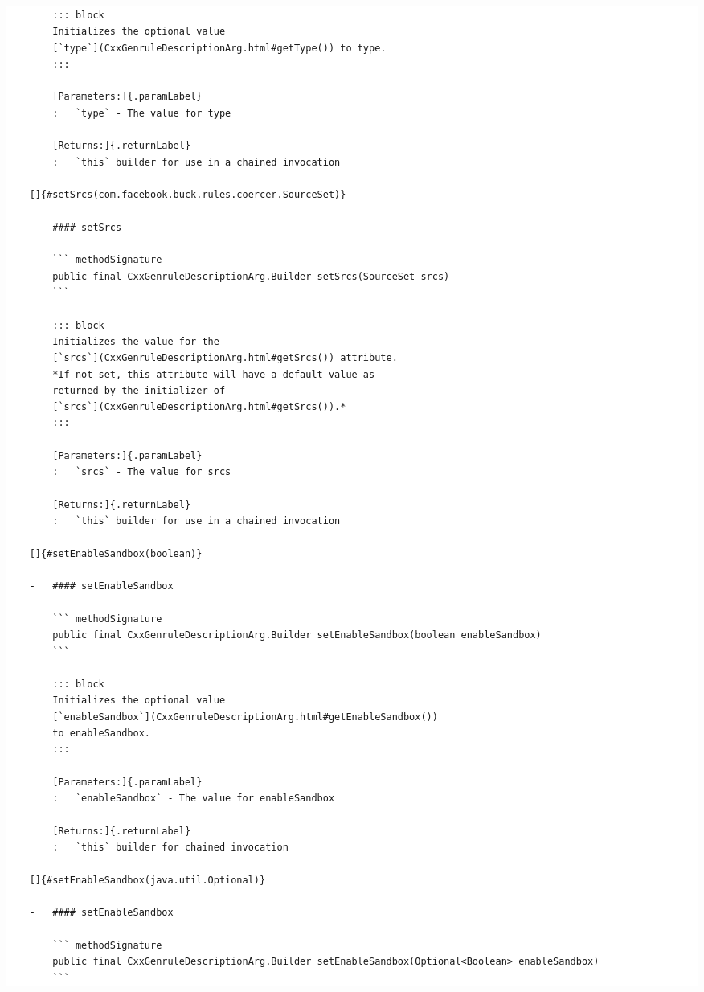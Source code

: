             ::: block
            Initializes the optional value
            [`type`](CxxGenruleDescriptionArg.html#getType()) to type.
            :::

            [Parameters:]{.paramLabel}
            :   `type` - The value for type

            [Returns:]{.returnLabel}
            :   `this` builder for use in a chained invocation

        []{#setSrcs(com.facebook.buck.rules.coercer.SourceSet)}

        -   #### setSrcs

            ``` methodSignature
            public final CxxGenruleDescriptionArg.Builder setSrcs​(SourceSet srcs)
            ```

            ::: block
            Initializes the value for the
            [`srcs`](CxxGenruleDescriptionArg.html#getSrcs()) attribute.
            *If not set, this attribute will have a default value as
            returned by the initializer of
            [`srcs`](CxxGenruleDescriptionArg.html#getSrcs()).*
            :::

            [Parameters:]{.paramLabel}
            :   `srcs` - The value for srcs

            [Returns:]{.returnLabel}
            :   `this` builder for use in a chained invocation

        []{#setEnableSandbox(boolean)}

        -   #### setEnableSandbox

            ``` methodSignature
            public final CxxGenruleDescriptionArg.Builder setEnableSandbox​(boolean enableSandbox)
            ```

            ::: block
            Initializes the optional value
            [`enableSandbox`](CxxGenruleDescriptionArg.html#getEnableSandbox())
            to enableSandbox.
            :::

            [Parameters:]{.paramLabel}
            :   `enableSandbox` - The value for enableSandbox

            [Returns:]{.returnLabel}
            :   `this` builder for chained invocation

        []{#setEnableSandbox(java.util.Optional)}

        -   #### setEnableSandbox

            ``` methodSignature
            public final CxxGenruleDescriptionArg.Builder setEnableSandbox​(Optional<Boolean> enableSandbox)
            ```
